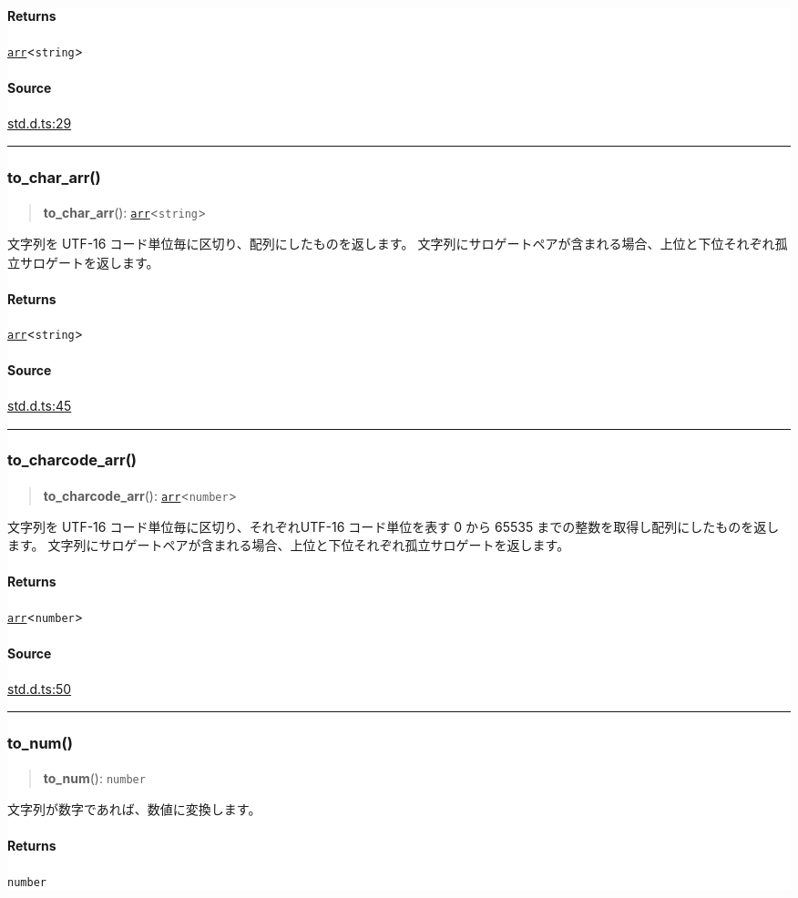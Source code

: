 #### Returns

[`arr`](../type-aliases/arr.md)\<`string`\>

#### Source

[std.d.ts:29](https://github.com/slofp/aitslib/blob/417fe62f0102d90b12040038b8cfc8d08c6859ce/src/std.d.ts#L29)

***

### to\_char\_arr()

> **to\_char\_arr**(): [`arr`](../type-aliases/arr.md)\<`string`\>

文字列を UTF-16 コード単位毎に区切り、配列にしたものを返します。
文字列にサロゲートペアが含まれる場合、上位と下位それぞれ孤立サロゲートを返します。

#### Returns

[`arr`](../type-aliases/arr.md)\<`string`\>

#### Source

[std.d.ts:45](https://github.com/slofp/aitslib/blob/417fe62f0102d90b12040038b8cfc8d08c6859ce/src/std.d.ts#L45)

***

### to\_charcode\_arr()

> **to\_charcode\_arr**(): [`arr`](../type-aliases/arr.md)\<`number`\>

文字列を UTF-16 コード単位毎に区切り、それぞれUTF-16 コード単位を表す 0 から 65535 までの整数を取得し配列にしたものを返します。
文字列にサロゲートペアが含まれる場合、上位と下位それぞれ孤立サロゲートを返します。

#### Returns

[`arr`](../type-aliases/arr.md)\<`number`\>

#### Source

[std.d.ts:50](https://github.com/slofp/aitslib/blob/417fe62f0102d90b12040038b8cfc8d08c6859ce/src/std.d.ts#L50)

***

### to\_num()

> **to\_num**(): `number`

文字列が数字であれば、数値に変換します。

#### Returns

`number`
